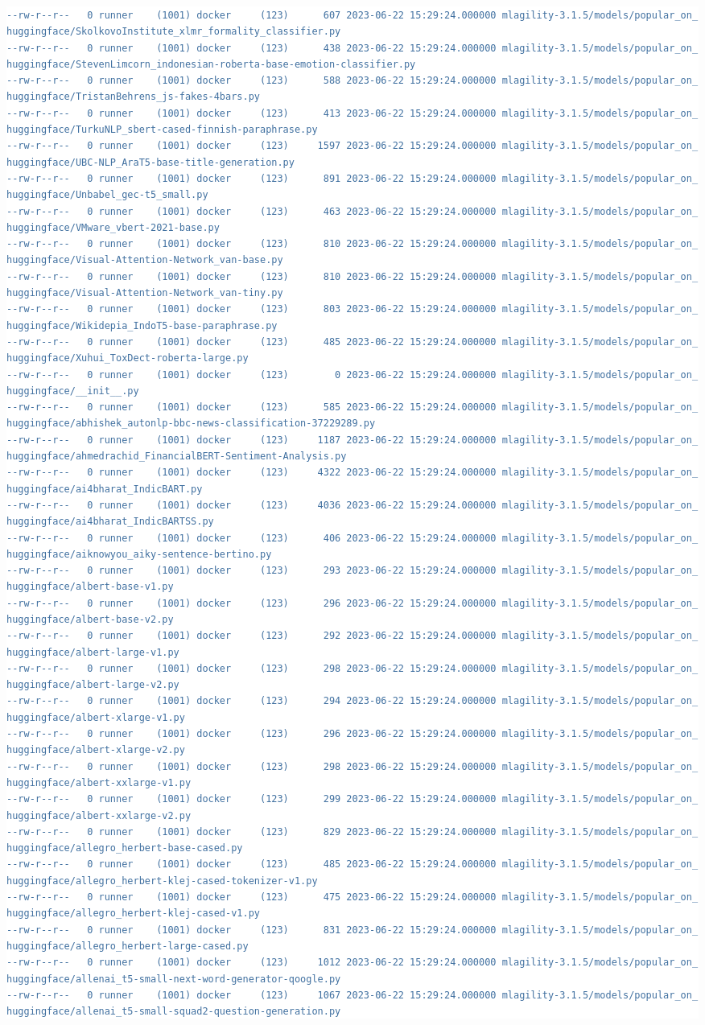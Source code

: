 ```diff
--rw-r--r--   0 runner    (1001) docker     (123)      607 2023-06-22 15:29:24.000000 mlagility-3.1.5/models/popular_on_huggingface/SkolkovoInstitute_xlmr_formality_classifier.py
--rw-r--r--   0 runner    (1001) docker     (123)      438 2023-06-22 15:29:24.000000 mlagility-3.1.5/models/popular_on_huggingface/StevenLimcorn_indonesian-roberta-base-emotion-classifier.py
--rw-r--r--   0 runner    (1001) docker     (123)      588 2023-06-22 15:29:24.000000 mlagility-3.1.5/models/popular_on_huggingface/TristanBehrens_js-fakes-4bars.py
--rw-r--r--   0 runner    (1001) docker     (123)      413 2023-06-22 15:29:24.000000 mlagility-3.1.5/models/popular_on_huggingface/TurkuNLP_sbert-cased-finnish-paraphrase.py
--rw-r--r--   0 runner    (1001) docker     (123)     1597 2023-06-22 15:29:24.000000 mlagility-3.1.5/models/popular_on_huggingface/UBC-NLP_AraT5-base-title-generation.py
--rw-r--r--   0 runner    (1001) docker     (123)      891 2023-06-22 15:29:24.000000 mlagility-3.1.5/models/popular_on_huggingface/Unbabel_gec-t5_small.py
--rw-r--r--   0 runner    (1001) docker     (123)      463 2023-06-22 15:29:24.000000 mlagility-3.1.5/models/popular_on_huggingface/VMware_vbert-2021-base.py
--rw-r--r--   0 runner    (1001) docker     (123)      810 2023-06-22 15:29:24.000000 mlagility-3.1.5/models/popular_on_huggingface/Visual-Attention-Network_van-base.py
--rw-r--r--   0 runner    (1001) docker     (123)      810 2023-06-22 15:29:24.000000 mlagility-3.1.5/models/popular_on_huggingface/Visual-Attention-Network_van-tiny.py
--rw-r--r--   0 runner    (1001) docker     (123)      803 2023-06-22 15:29:24.000000 mlagility-3.1.5/models/popular_on_huggingface/Wikidepia_IndoT5-base-paraphrase.py
--rw-r--r--   0 runner    (1001) docker     (123)      485 2023-06-22 15:29:24.000000 mlagility-3.1.5/models/popular_on_huggingface/Xuhui_ToxDect-roberta-large.py
--rw-r--r--   0 runner    (1001) docker     (123)        0 2023-06-22 15:29:24.000000 mlagility-3.1.5/models/popular_on_huggingface/__init__.py
--rw-r--r--   0 runner    (1001) docker     (123)      585 2023-06-22 15:29:24.000000 mlagility-3.1.5/models/popular_on_huggingface/abhishek_autonlp-bbc-news-classification-37229289.py
--rw-r--r--   0 runner    (1001) docker     (123)     1187 2023-06-22 15:29:24.000000 mlagility-3.1.5/models/popular_on_huggingface/ahmedrachid_FinancialBERT-Sentiment-Analysis.py
--rw-r--r--   0 runner    (1001) docker     (123)     4322 2023-06-22 15:29:24.000000 mlagility-3.1.5/models/popular_on_huggingface/ai4bharat_IndicBART.py
--rw-r--r--   0 runner    (1001) docker     (123)     4036 2023-06-22 15:29:24.000000 mlagility-3.1.5/models/popular_on_huggingface/ai4bharat_IndicBARTSS.py
--rw-r--r--   0 runner    (1001) docker     (123)      406 2023-06-22 15:29:24.000000 mlagility-3.1.5/models/popular_on_huggingface/aiknowyou_aiky-sentence-bertino.py
--rw-r--r--   0 runner    (1001) docker     (123)      293 2023-06-22 15:29:24.000000 mlagility-3.1.5/models/popular_on_huggingface/albert-base-v1.py
--rw-r--r--   0 runner    (1001) docker     (123)      296 2023-06-22 15:29:24.000000 mlagility-3.1.5/models/popular_on_huggingface/albert-base-v2.py
--rw-r--r--   0 runner    (1001) docker     (123)      292 2023-06-22 15:29:24.000000 mlagility-3.1.5/models/popular_on_huggingface/albert-large-v1.py
--rw-r--r--   0 runner    (1001) docker     (123)      298 2023-06-22 15:29:24.000000 mlagility-3.1.5/models/popular_on_huggingface/albert-large-v2.py
--rw-r--r--   0 runner    (1001) docker     (123)      294 2023-06-22 15:29:24.000000 mlagility-3.1.5/models/popular_on_huggingface/albert-xlarge-v1.py
--rw-r--r--   0 runner    (1001) docker     (123)      296 2023-06-22 15:29:24.000000 mlagility-3.1.5/models/popular_on_huggingface/albert-xlarge-v2.py
--rw-r--r--   0 runner    (1001) docker     (123)      298 2023-06-22 15:29:24.000000 mlagility-3.1.5/models/popular_on_huggingface/albert-xxlarge-v1.py
--rw-r--r--   0 runner    (1001) docker     (123)      299 2023-06-22 15:29:24.000000 mlagility-3.1.5/models/popular_on_huggingface/albert-xxlarge-v2.py
--rw-r--r--   0 runner    (1001) docker     (123)      829 2023-06-22 15:29:24.000000 mlagility-3.1.5/models/popular_on_huggingface/allegro_herbert-base-cased.py
--rw-r--r--   0 runner    (1001) docker     (123)      485 2023-06-22 15:29:24.000000 mlagility-3.1.5/models/popular_on_huggingface/allegro_herbert-klej-cased-tokenizer-v1.py
--rw-r--r--   0 runner    (1001) docker     (123)      475 2023-06-22 15:29:24.000000 mlagility-3.1.5/models/popular_on_huggingface/allegro_herbert-klej-cased-v1.py
--rw-r--r--   0 runner    (1001) docker     (123)      831 2023-06-22 15:29:24.000000 mlagility-3.1.5/models/popular_on_huggingface/allegro_herbert-large-cased.py
--rw-r--r--   0 runner    (1001) docker     (123)     1012 2023-06-22 15:29:24.000000 mlagility-3.1.5/models/popular_on_huggingface/allenai_t5-small-next-word-generator-qoogle.py
--rw-r--r--   0 runner    (1001) docker     (123)     1067 2023-06-22 15:29:24.000000 mlagility-3.1.5/models/popular_on_huggingface/allenai_t5-small-squad2-question-generation.py
```